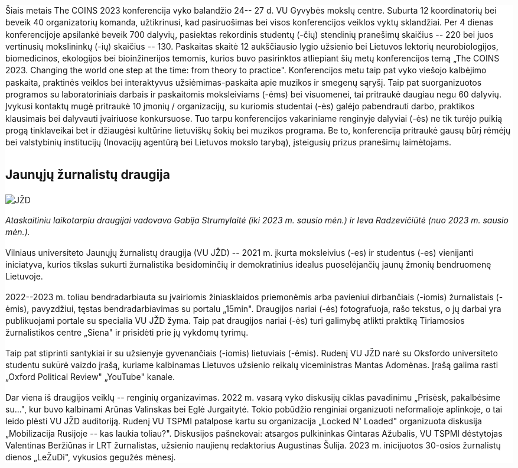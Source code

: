 Šiais metais The COINS 2023 konferencija vyko balandžio 24-- 27 d. VU
Gyvybės mokslų centre. Suburta 12 koordinatorių bei beveik 40
organizatorių komanda, užtikrinusi, kad pasiruošimas bei visos
konferencijos veiklos vyktų sklandžiai. Per 4 dienas konferencijoje
apsilankė beveik 700 dalyvių, pasiektas rekordinis studentų (-čių)
stendinių pranešimų skaičius -- 220 bei juos vertinusių mokslininkų
(-ių) skaičius -- 130. Paskaitas skaitė 12 aukščiausio lygio užsienio
bei Lietuvos lektorių neurobiologijos, biomedicinos, ekologijos bei
bioinžinerijos temomis, kurios buvo pasirinktos atliepiant šių metų
konferencijos temą „The COINS 2023. Changing the world one step at the
time: from theory to practice". Konferencijos metu taip pat vyko viešojo
kalbėjimo paskaita, praktinės veiklos bei interaktyvus
užsiėmimas-paskaita apie muzikos ir smegenų sąryšį. Taip pat
suorganizuotos programos su laboratoriniais darbais ir paskaitomis
moksleiviams (-ėms) bei visuomenei, tai pritraukė daugiau negu 60
dalyvių. Įvykusi kontaktų mugė pritraukė 10 įmonių / organizacijų, su
kuriomis studentai (-ės) galėjo pabendrauti darbo, praktikos klausimais
bei dalyvauti įvairiuose konkursuose. Tuo tarpu konferencijos
vakariniame renginyje dalyviai (-ės) ne tik turėjo puikią progą
tinklaveikai bet ir džiaugėsi kultūrine lietuviškų šokių bei muzikos
programa. Be to, konferencija pritraukė gausų būrį rėmėjų bei
valstybinių institucijų (Inovacijų agentūrą bei Lietuvos mokslo tarybą),
įsteigusių prizus pranešimų laimėtojams.

## Jaunųjų žurnalistų draugija

![JŽD](../public/img/pkp-logo/J%C5%BDD_logotipas.jpg)

*Ataskaitiniu laikotarpiu draugijai vadovavo Gabija Strumylaitė (iki 2023 m. sausio mėn.) ir Ieva Radzevičiūtė (nuo 2023 m. sausio mėn.).*

Vilniaus universiteto Jaunųjų žurnalistų draugija (VU JŽD) -- 2021 m.
įkurta moksleivius (-es) ir studentus (-es) vienijanti iniciatyva,
kurios tikslas sukurti žurnalistika besidominčių ir demokratinius
idealus puoselėjančių jaunų žmonių bendruomenę Lietuvoje.

2022--2023 m. toliau bendradarbiauta su įvairiomis žiniasklaidos
priemonėmis arba pavieniui dirbančiais (-iomis) žurnalistais (-ėmis),
pavyzdžiui, tęstas bendradarbiavimas su portalu „15min". Draugijos
nariai (-ės) fotografuoja, rašo tekstus, o jų darbai yra publikuojami
portale su specialia VU JŽD žyma. Taip pat draugijos nariai (-ės) turi
galimybę atlikti praktiką Tiriamosios žurnalistikos centre „Siena" ir
prisidėti prie jų vykdomų tyrimų.

Taip pat stiprinti santykiai ir su užsienyje gyvenančiais (-iomis)
lietuviais (-ėmis). Rudenį VU JŽD narė su Oksfordo universiteto studentu
sukūrė vaizdo įrašą, kuriame kalbinamas Lietuvos užsienio reikalų
viceministras Mantas Adomėnas. Įrašą galima rasti „Oxford Political
Review" „YouTube" kanale.

Dar viena iš draugijos veiklų -- renginių organizavimas. 2022 m. vasarą
vyko diskusijų ciklas pavadinimu „Prisėsk, pakalbėsime su...", kur buvo
kalbinami Arūnas Valinskas bei Eglė Jurgaitytė. Tokio pobūdžio renginiai
organizuoti neformalioje aplinkoje, o tai leido plėsti VU JŽD
auditoriją. Rudenį VU TSPMI patalpose kartu su organizacija „Locked N'
Loaded" organizuota diskusija „Mobilizacija Rusijoje -- kas laukia
toliau?". Diskusijos pašnekovai: atsargos pulkininkas Gintaras Ažubalis,
VU TSPMI dėstytojas Valentinas Beržiūnas ir LRT žurnalistas, užsienio
naujienų redaktorius Augustinas Šulija. 2023 m. inicijuotos 30-osios
žurnalistų dienos „LeŽuDi", vykusios gegužės mėnesį.
